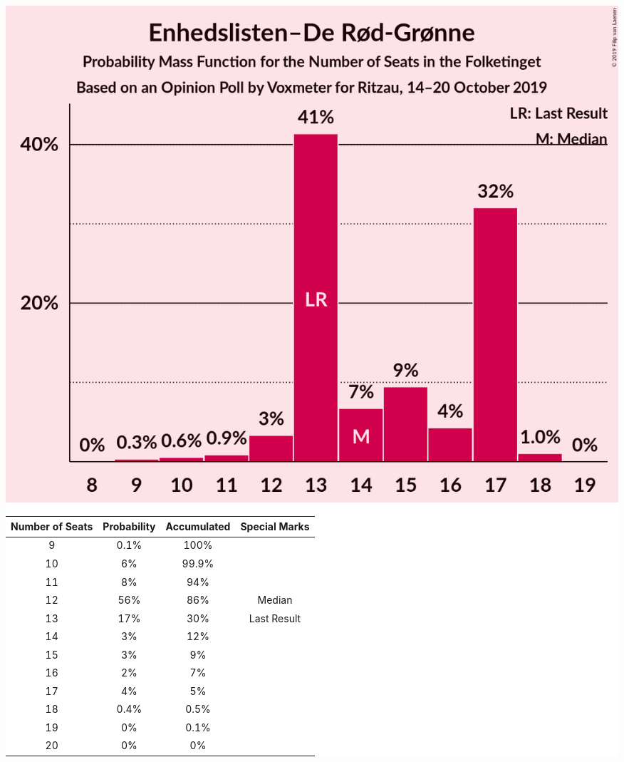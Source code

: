 ![Graph with seats probability mass function not yet produced](2019-10-20-Voxmeter-seats-pmf-enhedslisten–derød-grønne.png "Seats Probability Mass Function")

| Number of Seats | Probability | Accumulated | Special Marks |
|:---------------:|:-----------:|:-----------:|:-------------:|
| 9 | 0.1% | 100% |  |
| 10 | 6% | 99.9% |  |
| 11 | 8% | 94% |  |
| 12 | 56% | 86% | Median |
| 13 | 17% | 30% | Last Result |
| 14 | 3% | 12% |  |
| 15 | 3% | 9% |  |
| 16 | 2% | 7% |  |
| 17 | 4% | 5% |  |
| 18 | 0.4% | 0.5% |  |
| 19 | 0% | 0.1% |  |
| 20 | 0% | 0% |  |
